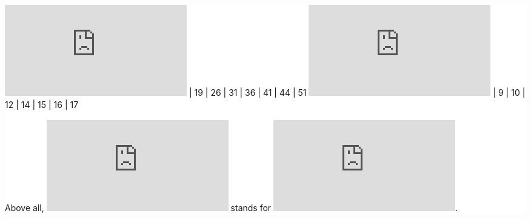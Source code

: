 ![image of 2^n](http://latex.codecogs.com/gif.latex?2_%7B%20%7D%5E%7Bn%7D) | 19 | 26 | 31 | 36 | 41 | 44 | 51
![image of n!](http://latex.codecogs.com/gif.latex?n%21) | 9 | 10 | 12 | 14 | 15 | 16 | 17


Above all, ![image of lgn](http://latex.codecogs.com/gif.latex?%5Clg%20n) stands for ![image of log_{2}n](http://latex.codecogs.com/gif.latex?%5Clog%20_%7B2%7Dn).
